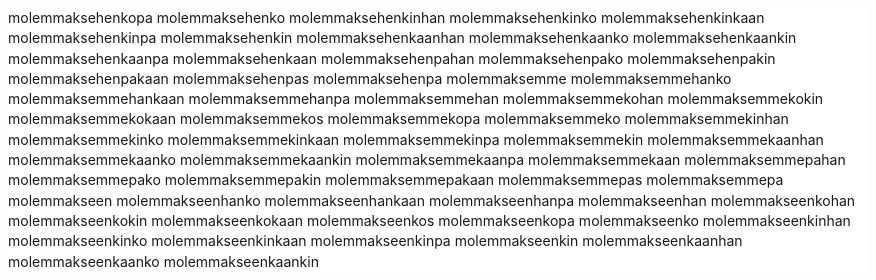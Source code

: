 molemmaksehenkopa
molemmaksehenko
molemmaksehenkinhan
molemmaksehenkinko
molemmaksehenkinkaan
molemmaksehenkinpa
molemmaksehenkin
molemmaksehenkaanhan
molemmaksehenkaanko
molemmaksehenkaankin
molemmaksehenkaanpa
molemmaksehenkaan
molemmaksehenpahan
molemmaksehenpako
molemmaksehenpakin
molemmaksehenpakaan
molemmaksehenpas
molemmaksehenpa
molemmaksemme
molemmaksemmehanko
molemmaksemmehankaan
molemmaksemmehanpa
molemmaksemmehan
molemmaksemmekohan
molemmaksemmekokin
molemmaksemmekokaan
molemmaksemmekos
molemmaksemmekopa
molemmaksemmeko
molemmaksemmekinhan
molemmaksemmekinko
molemmaksemmekinkaan
molemmaksemmekinpa
molemmaksemmekin
molemmaksemmekaanhan
molemmaksemmekaanko
molemmaksemmekaankin
molemmaksemmekaanpa
molemmaksemmekaan
molemmaksemmepahan
molemmaksemmepako
molemmaksemmepakin
molemmaksemmepakaan
molemmaksemmepas
molemmaksemmepa
molemmakseen
molemmakseenhanko
molemmakseenhankaan
molemmakseenhanpa
molemmakseenhan
molemmakseenkohan
molemmakseenkokin
molemmakseenkokaan
molemmakseenkos
molemmakseenkopa
molemmakseenko
molemmakseenkinhan
molemmakseenkinko
molemmakseenkinkaan
molemmakseenkinpa
molemmakseenkin
molemmakseenkaanhan
molemmakseenkaanko
molemmakseenkaankin